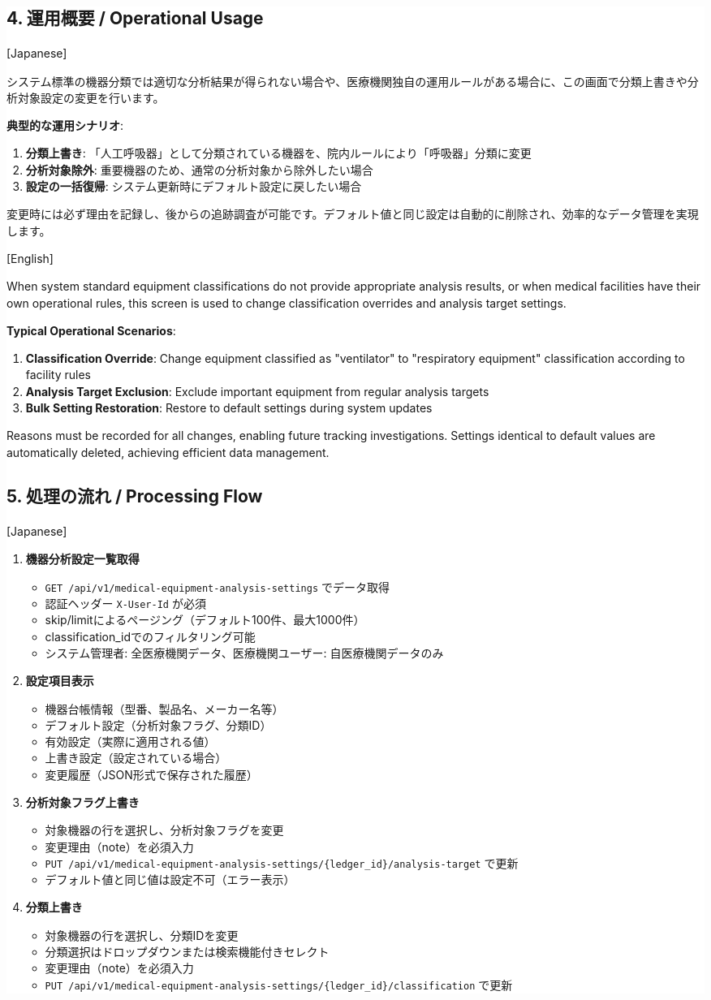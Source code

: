 ## 4. 運用概要 / Operational Usage

[Japanese]

システム標準の機器分類では適切な分析結果が得られない場合や、医療機関独自の運用ルールがある場合に、この画面で分類上書きや分析対象設定の変更を行います。

**典型的な運用シナリオ**:
1. **分類上書き**: 「人工呼吸器」として分類されている機器を、院内ルールにより「呼吸器」分類に変更
2. **分析対象除外**: 重要機器のため、通常の分析対象から除外したい場合
3. **設定の一括復帰**: システム更新時にデフォルト設定に戻したい場合

変更時には必ず理由を記録し、後からの追跡調査が可能です。デフォルト値と同じ設定は自動的に削除され、効率的なデータ管理を実現します。

[English]

When system standard equipment classifications do not provide appropriate analysis results, or when medical facilities have their own operational rules, this screen is used to change classification overrides and analysis target settings.

**Typical Operational Scenarios**:
1. **Classification Override**: Change equipment classified as "ventilator" to "respiratory equipment" classification according to facility rules
2. **Analysis Target Exclusion**: Exclude important equipment from regular analysis targets
3. **Bulk Setting Restoration**: Restore to default settings during system updates

Reasons must be recorded for all changes, enabling future tracking investigations. Settings identical to default values are automatically deleted, achieving efficient data management.

## 5. 処理の流れ / Processing Flow

[Japanese]

1. **機器分析設定一覧取得**
   - `GET /api/v1/medical-equipment-analysis-settings` でデータ取得
   - 認証ヘッダー `X-User-Id` が必須
   - skip/limitによるページング（デフォルト100件、最大1000件）
   - classification_idでのフィルタリング可能
   - システム管理者: 全医療機関データ、医療機関ユーザー: 自医療機関データのみ

2. **設定項目表示**
   - 機器台帳情報（型番、製品名、メーカー名等）
   - デフォルト設定（分析対象フラグ、分類ID）
   - 有効設定（実際に適用される値）
   - 上書き設定（設定されている場合）
   - 変更履歴（JSON形式で保存された履歴）

3. **分析対象フラグ上書き**
   - 対象機器の行を選択し、分析対象フラグを変更
   - 変更理由（note）を必須入力
   - `PUT /api/v1/medical-equipment-analysis-settings/{ledger_id}/analysis-target` で更新
   - デフォルト値と同じ値は設定不可（エラー表示）

4. **分類上書き**
   - 対象機器の行を選択し、分類IDを変更
   - 分類選択はドロップダウンまたは検索機能付きセレクト
   - 変更理由（note）を必須入力
   - `PUT /api/v1/medical-equipment-analysis-settings/{ledger_id}/classification` で更新
